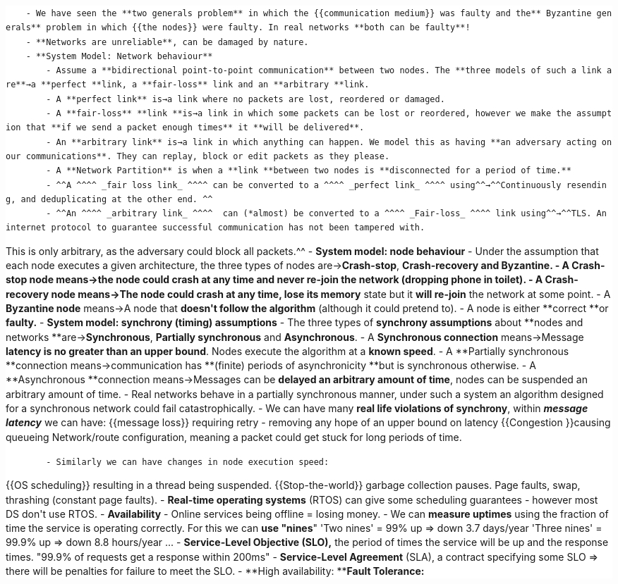        - We have seen the **two generals problem** in which the {{communication medium}} was faulty and the** Byzantine generals** problem in which {{the nodes}} were faulty. In real networks **both can be faulty**!
        - **Networks are unreliable**, can be damaged by nature.
        - **System Model: Network behaviour**
            - Assume a **bidirectional point-to-point communication** between two nodes. The **three models of such a link are**→a **perfect **link, a **fair-loss** link and an **arbitrary **link.
            - A **perfect link** is→a link where no packets are lost, reordered or damaged.
            - A **fair-loss** **link **is→a link in which some packets can be lost or reordered, however we make the assumption that **if we send a packet enough times** it **will be delivered**.
            - An **arbitrary link** is→a link in which anything can happen. We model this as having **an adversary acting on our communications**. They can replay, block or edit packets as they please.
            - A **Network Partition** is when a **link **between two nodes is **disconnected for a period of time.** 
            - ^^A ^^^^ _fair loss link_ ^^^^ can be converted to a ^^^^ _perfect link_ ^^^^ using^^→^^Continuously resending, and deduplicating at the other end. ^^ 
            - ^^An ^^^^ _arbitrary link_ ^^^^  can (*almost) be converted to a ^^^^ _Fair-loss_ ^^^^ link using^^→^^TLS. An internet protocol to guarantee successful communication has not been tampered with. 
This is only arbitrary, as the adversary could block all packets.^^ 
        - **System model: node behaviour**
            - Under the assumption that each node executes a given architecture, the three types of nodes are→**Crash-stop**, **Crash-recovery **and **Byzantine**.
            - A **Crash-stop** node means→the **node could crash** at any time and **never re-join the network** (dropping phone in toilet). 
            - A **Crash-recovery** node means→The **node could crash** at any time,** lose its memory** state but it **will re-join** the network at some point. 
            - A **Byzantine node** means→A node that **doesn't follow the algorithm** (although it could pretend to).
            - A node is either **correct **or **faulty.** 
        - **System model: synchrony (timing) assumptions**
            - The three types of **synchrony assumptions** about **nodes and networks **are→**Synchronous**, **Partially synchronous** and **Asynchronous**.
            - A **Synchronous connection** means→Message **latency is no greater than an upper bound**. Nodes execute the algorithm at a **known speed**.
            - A **Partially synchronous **connection means→communication has **(finite) periods of asynchronicity **but is synchronous otherwise.
            - A **Asynchronous **connection means→Messages can be **delayed an arbitrary amount of time**, nodes can be suspended an arbitrary amount of time. 
            - Real networks behave in a partially synchronous manner, under such a system an algorithm designed for a synchronous network could fail catastrophically.
            - We can have many **real life violations of synchrony**, within  _**message latency**_  we can have: 
{{message loss}} requiring retry - removing any hope of an upper bound on latency
{{Congestion }}causing queueing
Network/route configuration, meaning a packet could get stuck for long periods of time.

            - Similarly we can have changes in node execution speed:
{{OS scheduling}} resulting in a thread being suspended.
{{Stop-the-world}} garbage collection pauses.
Page faults, swap, thrashing (constant page faults).
            - **Real-time operating systems** (RTOS) can give some scheduling guarantees - however most DS don't use RTOS.
    - **Availability**
        - Online services being offline = losing money. 
        - We can **measure uptimes** using the fraction of time the service is operating correctly. For this we can **use "nines**" 
'Two nines' = 99% up ⇒ down 3.7 days/year
'Three nines' = 99.9% up ⇒ down 8.8 hours/year
...
        - **Service-Level Objective (SLO),** the period of times the service will be up and the response times. "99.9% of requests get a response within 200ms"
        - **Service-Level Agreement** (SLA), a contract specifying some SLO ⇒ there will be penalties for failure to meet the SLO.
        - **High availability: ****Fault Tolerance:** 